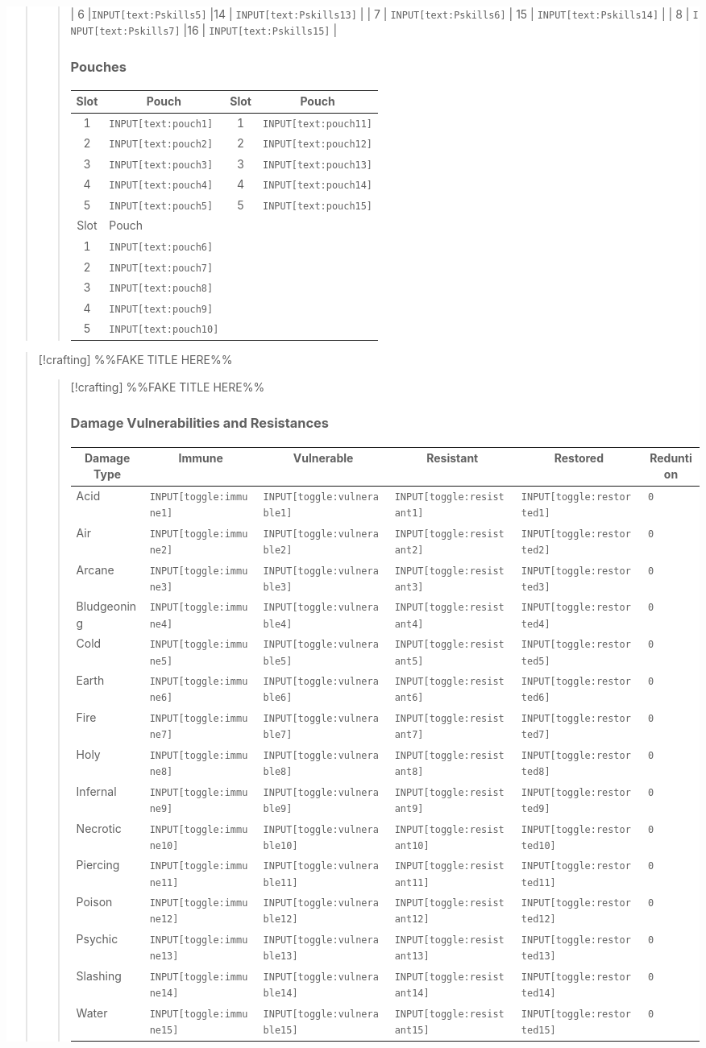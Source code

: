 >>| 6 |`INPUT[text:Pskills5]` |14 | `INPUT[text:Pskills13]` |
>>| 7 | `INPUT[text:Pskills6]` | 15 | `INPUT[text:Pskills14]` |
>>| 8 | `INPUT[text:Pskills7]` |16 | `INPUT[text:Pskills15]` |
>>
>>### Pouches
>>| Slot | Pouch | Slot | Pouch
>>| :-: | ---------------- |:-:|--------|
>>|1|`INPUT[text:pouch1]` |1|`INPUT[text:pouch11]`|
>>|2|`INPUT[text:pouch2]`|2|`INPUT[text:pouch12]`|
>>|3|`INPUT[text:pouch3]`|3|`INPUT[text:pouch13]`|
>>|4|`INPUT[text:pouch4]`|4|`INPUT[text:pouch14]`|
>>|5|`INPUT[text:pouch5]`|5|`INPUT[text:pouch15]`|
>>| Slot | Pouch |
>>|1|`INPUT[text:pouch6]`|
>>|2|`INPUT[text:pouch7]`|
>>|3|`INPUT[text:pouch8]`|
>>|4|`INPUT[text:pouch9]`|
>>|5|`INPUT[text:pouch10]`|
>>

>[!crafting] %%FAKE TITLE HERE%%
>>[!crafting] %%FAKE TITLE HERE%%
>> ### Damage Vulnerabilities and Resistances
>>|Damage Type|Immune|Vulnerable|Resistant|Restored|Reduntion|
>>|---|---|---|---|---|---|
>>|Acid|`INPUT[toggle:immune1]`|`INPUT[toggle:vulnerable1]`|`INPUT[toggle:resistant1]`|`INPUT[toggle:restorted1]`|`0`|
>>|Air|`INPUT[toggle:immune2]`|`INPUT[toggle:vulnerable2]`|`INPUT[toggle:resistant2]`|`INPUT[toggle:restorted2]`|`0`|
>>|Arcane|`INPUT[toggle:immune3]`|`INPUT[toggle:vulnerable3]`|`INPUT[toggle:resistant3]`|`INPUT[toggle:restorted3]`|`0`|
>>|Bludgeoning|`INPUT[toggle:immune4]`|`INPUT[toggle:vulnerable4]`|`INPUT[toggle:resistant4]`|`INPUT[toggle:restorted4]`|`0`|
>>|Cold|`INPUT[toggle:immune5]`|`INPUT[toggle:vulnerable5]`|`INPUT[toggle:resistant5]`|`INPUT[toggle:restorted5]`|`0`|
>>|Earth|`INPUT[toggle:immune6]`|`INPUT[toggle:vulnerable6]`|`INPUT[toggle:resistant6]`|`INPUT[toggle:restorted6]`|`0`|
>>|Fire|`INPUT[toggle:immune7]`|`INPUT[toggle:vulnerable7]`|`INPUT[toggle:resistant7]`|`INPUT[toggle:restorted7]`|`0`|
>>|Holy|`INPUT[toggle:immune8]`|`INPUT[toggle:vulnerable8]`|`INPUT[toggle:resistant8]`|`INPUT[toggle:restorted8]`|`0`|
>>|Infernal|`INPUT[toggle:immune9]`|`INPUT[toggle:vulnerable9]`|`INPUT[toggle:resistant9]`|`INPUT[toggle:restorted9]`|`0`|
>>|Necrotic|`INPUT[toggle:immune10]`|`INPUT[toggle:vulnerable10]`|`INPUT[toggle:resistant10]`|`INPUT[toggle:restorted10]`|`0`|
>>|Piercing|`INPUT[toggle:immune11]`|`INPUT[toggle:vulnerable11]`|`INPUT[toggle:resistant11]`|`INPUT[toggle:restorted11]`|`0`|
>>|Poison|`INPUT[toggle:immune12]`|`INPUT[toggle:vulnerable12]`|`INPUT[toggle:resistant12]`|`INPUT[toggle:restorted12]`|`0`|
>>|Psychic|`INPUT[toggle:immune13]`|`INPUT[toggle:vulnerable13]`|`INPUT[toggle:resistant13]`|`INPUT[toggle:restorted13]`|`0`|
>>|Slashing|`INPUT[toggle:immune14]`|`INPUT[toggle:vulnerable14]`|`INPUT[toggle:resistant14]`|`INPUT[toggle:restorted14]`|`0`|
>>|Water|`INPUT[toggle:immune15]`|`INPUT[toggle:vulnerable15]`|`INPUT[toggle:resistant15]`|`INPUT[toggle:restorted15]`|`0`|
